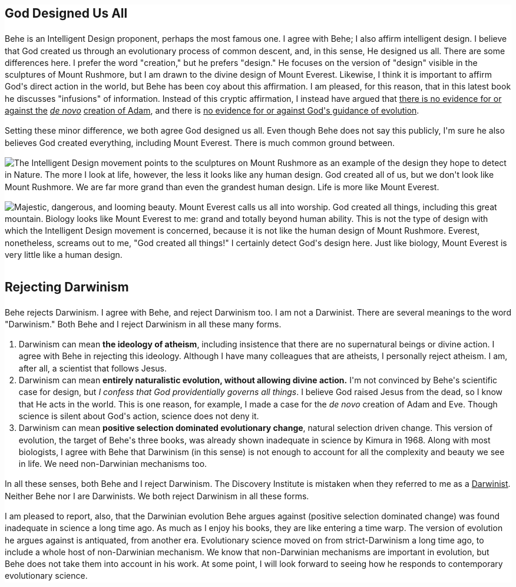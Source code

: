 ## God Designed Us All

Behe is an Intelligent Design proponent, perhaps the most famous one. I agree with Behe; I also affirm intelligent design. I believe that God created us through an evolutionary process of common descent, and, in this sense, He designed us all. There are some differences here. I prefer the word "creation," but he prefers "design." He focuses on the version of "design" visible in the sculptures of Mount Rushmore, but I am drawn to the divine design of Mount Everest. Likewise, I think it is important to affirm God's direct action in the world, but Behe has been coy about this affirmation. I am pleased, for this reason, that in this latest book he discusses "infusions" of information. Instead of this cryptic affirmation, I instead have argued that [there is no evidence for or against the](https://peacefulscience.org/defense-tim-keller/) *[de novo](https://peacefulscience.org/defense-tim-keller/)* [creation of Adam](https://peacefulscience.org/defense-tim-keller/), and there is [no evidence for or against God's guidance of evolution](https://discourse.peacefulscience.org/t/would-gods-guidance-be-dna-detectable/1626).

Setting these minor difference, we both agree God designed us all. Even though Behe does not say this publicly, I'm sure he also believes God created everything, including Mount Everest. There is much common ground between.

![The Intelligent Design movement points to the sculptures on Mount Rushmore as an example of the design they hope to detect in Nature. The more I look at life, however, the less it looks like any human design. God created all of us, but we don't look like Mount Rushmore. We are far more grand than even the grandest human design. Life is more like Mount Everest.](/img/2019/02/rushmore.png)

![Majestic, dangerous, and looming beauty. Mount Everest calls us all into worship. God created all things, including this great mountain. Biology looks like Mount Everest to me: grand and totally beyond human ability. This is not the type of design with which the Intelligent Design movement is concerned, because it is not like the human design of Mount Rushmore. Everest, nonetheless, screams out to me, "God created all things!" I certainly detect God's design here. Just like biology, Mount Everest is very little like a human design.](/img/2019/02/Mount_Everest_as_seen_from_Drukair2_PLW_edit.jpg)

## Rejecting Darwinism

Behe rejects Darwinism. I agree with Behe, and reject Darwinism too. I am not a Darwinist. There are several meanings to the word "Darwinism." Both Behe and I reject Darwinism in all these many forms.

1.  Darwinism can mean **the ideology of atheism**, including insistence that there are no supernatural beings or divine action. I agree with Behe in rejecting this ideology. Although I have many colleagues that are atheists, I personally reject atheism. I am, after all, a scientist that follows Jesus.
2.  Darwinism can mean **entirely naturalistic evolution, without allowing divine action.** I'm not convinced by Behe's scientific case for design, but *I confess that God providentially governs all things*. I believe God raised Jesus from the dead, so I know that He acts in the world. This is one reason, for example, I made a case for the *de novo* creation of Adam and Eve. Though science is silent about God's action, science does not deny it.
3.  Darwinism can mean **positive selection dominated evolutionary change**, natural selection driven change. This version of evolution, the target of Behe's three books, was already shown inadequate in science by Kimura in 1968. Along with most biologists, I agree with Behe that Darwinism (in this sense) is not enough to account for all the complexity and beauty we see in life. We need non-Darwinian mechanisms too.

In all these senses, both Behe and I reject Darwinism. The Discovery Institute is mistaken when they referred to me as a [Darwinist](https://discourse.peacefulscience.org/t/west-review-borders-on-fraud/4445). Neither Behe nor I are Darwinists. We both reject Darwinism in all these forms.

I am pleased to report, also, that the Darwinian evolution Behe argues against (positive selection dominated change) was found inadequate in science a long time ago. As much as I enjoy his books, they are like entering a time warp. The version of evolution he argues against is antiquated, from another era. Evolutionary science moved on from strict-Darwinism a long time ago, to include a whole host of non-Darwinian mechanism. We know that non-Darwinian mechanisms are important in evolution, but Behe does not take them into account in his work. At some point, I will look forward to seeing how he responds to contemporary evolutionary science.
